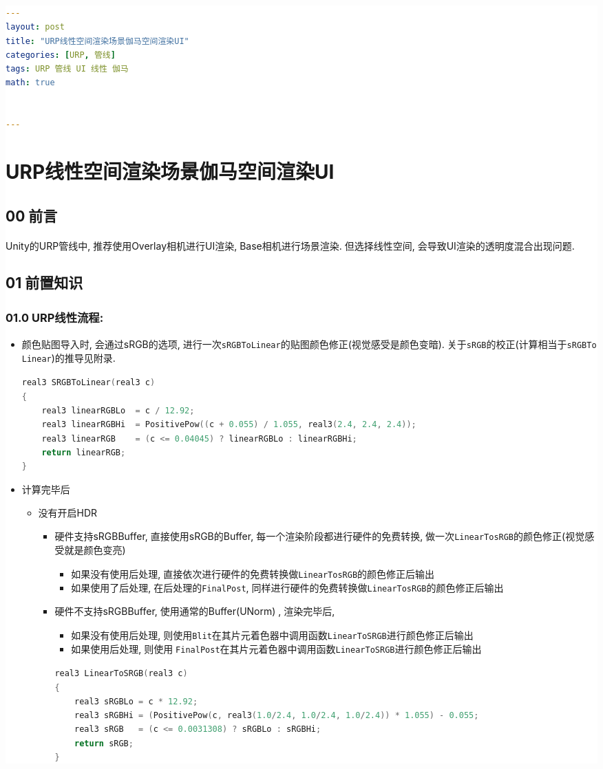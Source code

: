 ```yaml
---
layout: post
title: "URP线性空间渲染场景伽马空间渲染UI"
categories: [URP, 管线]
tags: URP 管线 UI 线性 伽马
math: true


---
```


# URP线性空间渲染场景伽马空间渲染UI

## 00 前言

Unity的URP管线中, 推荐使用Overlay相机进行UI渲染, Base相机进行场景渲染. 但选择线性空间, 会导致UI渲染的透明度混合出现问题. 

## 01 前置知识

### 01.0 URP线性流程:

- 颜色贴图导入时, 会通过sRGB的选项, 进行一次```sRGBToLinear```的贴图颜色修正(视觉感受是颜色变暗). 关于```sRGB```的校正(计算相当于```sRGBToLinear```)的推导见附录.

  ```C++
  real3 SRGBToLinear(real3 c)
  {
      real3 linearRGBLo  = c / 12.92;
      real3 linearRGBHi  = PositivePow((c + 0.055) / 1.055, real3(2.4, 2.4, 2.4));
      real3 linearRGB    = (c <= 0.04045) ? linearRGBLo : linearRGBHi;
      return linearRGB;
  }
  ```

- 计算完毕后

  - 没有开启HDR

    - 硬件支持sRGBBuffer, 直接使用sRGB的Buffer, 每一个渲染阶段都进行硬件的免费转换, 做一次```LinearTosRGB```的颜色修正(视觉感受就是颜色变亮)

      - 如果没有使用后处理, 直接依次进行硬件的免费转换做```LinearTosRGB```的颜色修正后输出
      - 如果使用了后处理, 在后处理的```FinalPost```, 同样进行硬件的免费转换做```LinearTosRGB```的颜色修正后输出

    - 硬件不支持sRGBBuffer, 使用通常的Buffer(UNorm) , 渲染完毕后, 

      - 如果没有使用后处理, 则使用```Blit```在其片元着色器中调用函数```LinearToSRGB```进行颜色修正后输出
      - 如果使用后处理, 则使用 ```FinalPost```在其片元着色器中调用函数```LinearToSRGB```进行颜色修正后输出

      ```C++
      real3 LinearToSRGB(real3 c)
      {
          real3 sRGBLo = c * 12.92;
          real3 sRGBHi = (PositivePow(c, real3(1.0/2.4, 1.0/2.4, 1.0/2.4)) * 1.055) - 0.055;
          real3 sRGB   = (c <= 0.0031308) ? sRGBLo : sRGBHi;
          return sRGB;
      }
      ```
